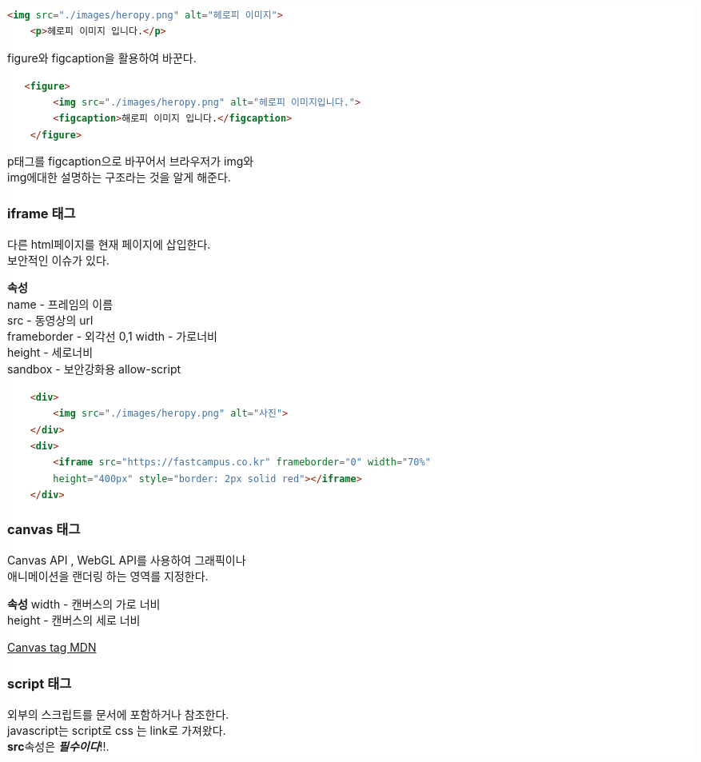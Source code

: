 ```html
<img src="./images/heropy.png" alt="헤로피 이미지">
    <p>헤로피 이미지 입니다.</p>
```  
figure와 figcaption을 활용하여 바꾼다.  

```html
   <figure>
        <img src="./images/heropy.png" alt="헤로피 이미지입니다.">
        <figcaption>해로피 이미지 입니다.</figcaption>
    </figure>
```
p태그를 figcaption으로 바꾸어서 브라우저가 img와  
img에대한 설명하는 구조라는 것을 알게 해준다.  

### iframe 태그
다른 html페이지를 현재 페이지에 삽입한다.  
보안적인 이슈가 있다.  
  

**속성**  
name        - 프레임의 이름  
src         - 동영상의 url  
frameborder - 외각선 0,1
width       - 가로너비  
height      - 세로너비  
sandbox     - 보안강화용 allow-script


```html
    <div>
        <img src="./images/heropy.png" alt="사진">
    </div>
    <div>
        <iframe src="https://fastcampus.co.kr" frameborder="0" width="70%"
        height="400px" style="border: 2px solid red"></iframe>
    </div>
```  

<iframe src="https://fastcampus.co.kr" frameborder="0" width="70%"
        height="400px" style="border: 2px solid red"></iframe>

### canvas 태그  
Canvas API , WebGL API를 사용하여 그래픽이나  
애니메이션을 랜더링 하는 영역를 지정한다.  

**속성**
width   - 캔버스의 가로 너비  
height  - 캔버스의 세로 너비  

[Canvas tag MDN](https://developer.mozilla.org/ko/docs/Web/HTML/Canvas/Tutorial/Basic_usage)  

### script 태그  
외부의 스크립트를 문서에 포함하거나 참조한다.  
javascript는 script로 css 는 link로 가져왔다.  
**src**속성은 **_필수이다_**!!. 
